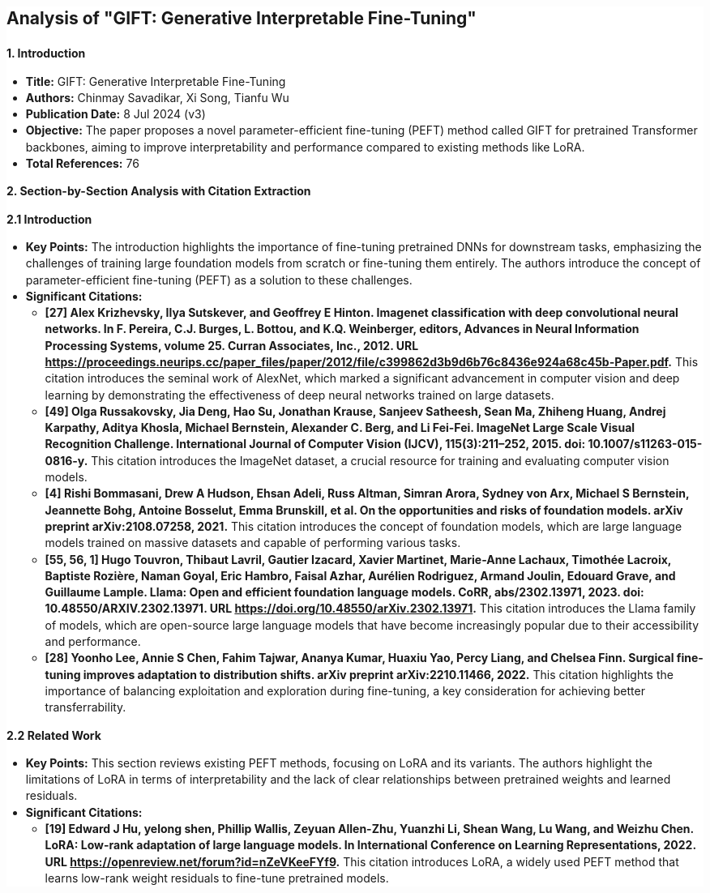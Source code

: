 ## Analysis of "GIFT: Generative Interpretable Fine-Tuning"

**1. Introduction**

- **Title:** GIFT: Generative Interpretable Fine-Tuning
- **Authors:** Chinmay Savadikar, Xi Song, Tianfu Wu
- **Publication Date:** 8 Jul 2024 (v3)
- **Objective:** The paper proposes a novel parameter-efficient fine-tuning (PEFT) method called GIFT for pretrained Transformer backbones, aiming to improve interpretability and performance compared to existing methods like LoRA.
- **Total References:** 76

**2. Section-by-Section Analysis with Citation Extraction**

**2.1 Introduction**

- **Key Points:** The introduction highlights the importance of fine-tuning pretrained DNNs for downstream tasks, emphasizing the challenges of training large foundation models from scratch or fine-tuning them entirely. The authors introduce the concept of parameter-efficient fine-tuning (PEFT) as a solution to these challenges.
- **Significant Citations:**
    - **[27] Alex Krizhevsky, Ilya Sutskever, and Geoffrey E Hinton. Imagenet classification with deep convolutional neural networks. In F. Pereira, C.J. Burges, L. Bottou, and K.Q. Weinberger, editors, Advances in Neural Information Processing Systems, volume 25. Curran Associates, Inc., 2012. URL https://proceedings.neurips.cc/paper_files/paper/2012/file/c399862d3b9d6b76c8436e924a68c45b-Paper.pdf.** This citation introduces the seminal work of AlexNet, which marked a significant advancement in computer vision and deep learning by demonstrating the effectiveness of deep neural networks trained on large datasets.
    - **[49] Olga Russakovsky, Jia Deng, Hao Su, Jonathan Krause, Sanjeev Satheesh, Sean Ma, Zhiheng Huang, Andrej Karpathy, Aditya Khosla, Michael Bernstein, Alexander C. Berg, and Li Fei-Fei. ImageNet Large Scale Visual Recognition Challenge. International Journal of Computer Vision (IJCV), 115(3):211–252, 2015. doi: 10.1007/s11263-015-0816-y.** This citation introduces the ImageNet dataset, a crucial resource for training and evaluating computer vision models.
    - **[4] Rishi Bommasani, Drew A Hudson, Ehsan Adeli, Russ Altman, Simran Arora, Sydney von Arx, Michael S Bernstein, Jeannette Bohg, Antoine Bosselut, Emma Brunskill, et al. On the opportunities and risks of foundation models. arXiv preprint arXiv:2108.07258, 2021.** This citation introduces the concept of foundation models, which are large language models trained on massive datasets and capable of performing various tasks.
    - **[55, 56, 1] Hugo Touvron, Thibaut Lavril, Gautier Izacard, Xavier Martinet, Marie-Anne Lachaux, Timothée Lacroix, Baptiste Rozière, Naman Goyal, Eric Hambro, Faisal Azhar, Aurélien Rodriguez, Armand Joulin, Edouard Grave, and Guillaume Lample. Llama: Open and efficient foundation language models. CoRR, abs/2302.13971, 2023. doi: 10.48550/ARXIV.2302.13971. URL https://doi.org/10.48550/arXiv.2302.13971.** This citation introduces the Llama family of models, which are open-source large language models that have become increasingly popular due to their accessibility and performance.
    - **[28] Yoonho Lee, Annie S Chen, Fahim Tajwar, Ananya Kumar, Huaxiu Yao, Percy Liang, and Chelsea Finn. Surgical fine-tuning improves adaptation to distribution shifts. arXiv preprint arXiv:2210.11466, 2022.** This citation highlights the importance of balancing exploitation and exploration during fine-tuning, a key consideration for achieving better transferrability.

**2.2 Related Work**

- **Key Points:** This section reviews existing PEFT methods, focusing on LoRA and its variants. The authors highlight the limitations of LoRA in terms of interpretability and the lack of clear relationships between pretrained weights and learned residuals.
- **Significant Citations:**
    - **[19] Edward J Hu, yelong shen, Phillip Wallis, Zeyuan Allen-Zhu, Yuanzhi Li, Shean Wang, Lu Wang, and Weizhu Chen. LoRA: Low-rank adaptation of large language models. In International Conference on Learning Representations, 2022. URL https://openreview.net/forum?id=nZeVKeeFYf9.** This citation introduces LoRA, a widely used PEFT method that learns low-rank weight residuals to fine-tune pretrained models.